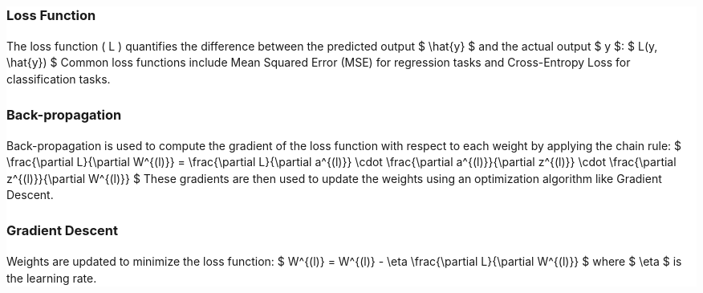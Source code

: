 ### Loss Function
The loss function \( L \) quantifies the difference between the predicted output $ \hat{y} $ and the actual output $ y $:
$ L(y, \hat{y}) $
Common loss functions include Mean Squared Error (MSE) for regression tasks and Cross-Entropy Loss for classification tasks.

### Back-propagation
Back-propagation is used to compute the gradient of the loss function with respect to each weight by applying the chain rule:
$ \frac{\partial L}{\partial W^{(l)}} = \frac{\partial L}{\partial a^{(l)}} \cdot \frac{\partial a^{(l)}}{\partial z^{(l)}} \cdot \frac{\partial z^{(l)}}{\partial W^{(l)}} $
These gradients are then used to update the weights using an optimization algorithm like Gradient Descent.

### Gradient Descent
Weights are updated to minimize the loss function:
$ W^{(l)} = W^{(l)} - \eta \frac{\partial L}{\partial W^{(l)}} $
where $ \eta $ is the learning rate.
